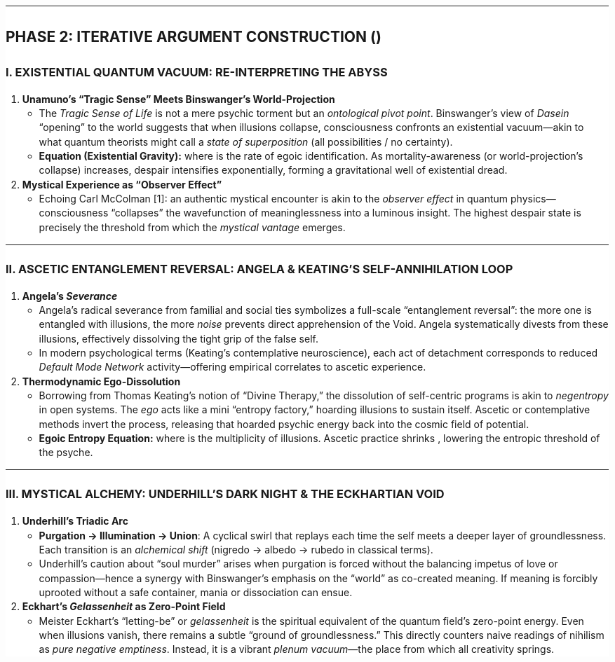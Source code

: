 * * *

## **PHASE 2: ITERATIVE ARGUMENT CONSTRUCTION ()**

### **I. EXISTENTIAL QUANTUM VACUUM: RE-INTERPRETING THE ABYSS**

1. **Unamuno’s “Tragic Sense” Meets Binswanger’s World-Projection**
    - The _Tragic Sense of Life_ is not a mere psychic torment but an _ontological pivot point_. Binswanger’s view of _Dasein_ “opening” to the world suggests that when illusions collapse, consciousness confronts an existential vacuum—akin to what quantum theorists might call a _state of superposition_ (all possibilities / no certainty).
    - **Equation (Existential Gravity):** where is the rate of egoic identification. As mortality-awareness (or world-projection’s collapse) increases, despair intensifies exponentially, forming a gravitational well of existential dread.
2. **Mystical Experience as “Observer Effect”**
    - Echoing Carl McColman \[1\]: an authentic mystical encounter is akin to the _observer effect_ in quantum physics—consciousness “collapses” the wavefunction of meaninglessness into a luminous insight. The highest despair state is precisely the threshold from which the _mystical vantage_ emerges.

* * *

### **II. ASCETIC ENTANGLEMENT REVERSAL: ANGELA & KEATING’S SELF-ANNIHILATION LOOP**

1. **Angela’s _Severance_**
    - Angela’s radical severance from familial and social ties symbolizes a full-scale “entanglement reversal”: the more one is entangled with illusions, the more _noise_ prevents direct apprehension of the Void. Angela systematically divests from these illusions, effectively dissolving the tight grip of the false self.
    - In modern psychological terms (Keating’s contemplative neuroscience), each act of detachment corresponds to reduced _Default Mode Network_ activity—offering empirical correlates to ascetic experience.
2. **Thermodynamic Ego-Dissolution**
    - Borrowing from Thomas Keating’s notion of “Divine Therapy,” the dissolution of self-centric programs is akin to _negentropy_ in open systems. The _ego_ acts like a mini “entropy factory,” hoarding illusions to sustain itself. Ascetic or contemplative methods invert the process, releasing that hoarded psychic energy back into the cosmic field of potential.
    - **Egoic Entropy Equation:** where is the multiplicity of illusions. Ascetic practice shrinks , lowering the entropic threshold of the psyche.

* * *

### **III. MYSTICAL ALCHEMY: UNDERHILL’S DARK NIGHT & THE ECKHARTIAN VOID**

1. **Underhill’s Triadic Arc**
    - **Purgation → Illumination → Union**: A cyclical swirl that replays each time the self meets a deeper layer of groundlessness. Each transition is an _alchemical shift_ (nigredo → albedo → rubedo in classical terms).
    - Underhill’s caution about “soul murder” arises when purgation is forced without the balancing impetus of love or compassion—hence a synergy with Binswanger’s emphasis on the “world” as co-created meaning. If meaning is forcibly uprooted without a safe container, mania or dissociation can ensue.
2. **Eckhart’s _Gelassenheit_ as Zero-Point Field**
    - Meister Eckhart’s “letting-be” or _gelassenheit_ is the spiritual equivalent of the quantum field’s zero-point energy. Even when illusions vanish, there remains a subtle “ground of groundlessness.” This directly counters naive readings of nihilism as _pure negative emptiness_. Instead, it is a vibrant _plenum vacuum_—the place from which all creativity springs.
